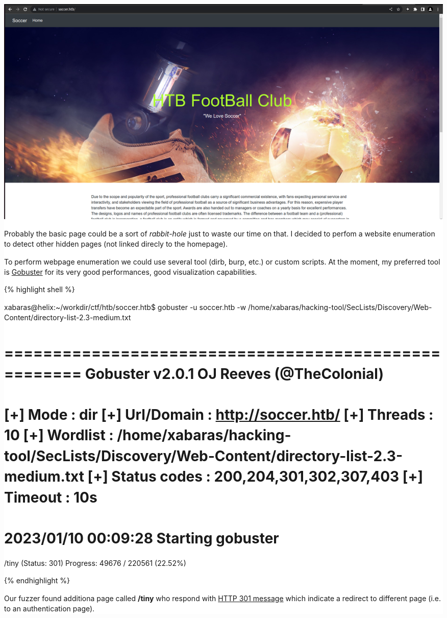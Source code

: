![soccer-web](assets/postimages/soccer/soccer-webpage-01.png)

Probably the basic page could be a sort of *rabbit-hole* just to waste our time on that. I decided to perfom a website enumeration to detect other hidden pages (not linked direcly to the homepage).

To perform webpage enumeration we could use several tool (dirb, burp, etc.) or custom scripts. At the moment, my preferred tool is [Gobuster](https://github.com/OJ/gobuster) for its very good performances, good visualization capabilities.

{% highlight shell %}

xabaras@helix:~/workdir/ctf/htb/soccer.htb$ gobuster -u soccer.htb -w /home/xabaras/hacking-tool/SecLists/Discovery/Web-Content/directory-list-2.3-medium.txt 

=====================================================
Gobuster v2.0.1              OJ Reeves (@TheColonial)
=====================================================
[+] Mode         : dir
[+] Url/Domain   : http://soccer.htb/
[+] Threads      : 10
[+] Wordlist     : /home/xabaras/hacking-tool/SecLists/Discovery/Web-Content/directory-list-2.3-medium.txt
[+] Status codes : 200,204,301,302,307,403
[+] Timeout      : 10s
=====================================================
2023/01/10 00:09:28 Starting gobuster
=====================================================
/tiny (Status: 301)
Progress: 49676 / 220561 (22.52%)

{% endhighlight %}

Our fuzzer found additiona page called **/tiny** who respond with [HTTP 301 message](https://en.wikipedia.org/wiki/HTTP_301) which indicate a redirect to different page (i.e. to an authentication page). 
